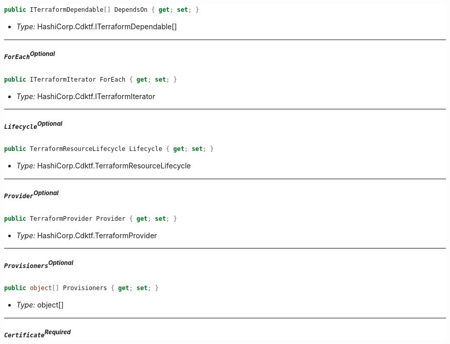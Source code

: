 ```csharp
public ITerraformDependable[] DependsOn { get; set; }
```

- *Type:* HashiCorp.Cdktf.ITerraformDependable[]

---

##### `ForEach`<sup>Optional</sup> <a name="ForEach" id="@cdktf/provider-okta.domainCertificate.DomainCertificateConfig.property.forEach"></a>

```csharp
public ITerraformIterator ForEach { get; set; }
```

- *Type:* HashiCorp.Cdktf.ITerraformIterator

---

##### `Lifecycle`<sup>Optional</sup> <a name="Lifecycle" id="@cdktf/provider-okta.domainCertificate.DomainCertificateConfig.property.lifecycle"></a>

```csharp
public TerraformResourceLifecycle Lifecycle { get; set; }
```

- *Type:* HashiCorp.Cdktf.TerraformResourceLifecycle

---

##### `Provider`<sup>Optional</sup> <a name="Provider" id="@cdktf/provider-okta.domainCertificate.DomainCertificateConfig.property.provider"></a>

```csharp
public TerraformProvider Provider { get; set; }
```

- *Type:* HashiCorp.Cdktf.TerraformProvider

---

##### `Provisioners`<sup>Optional</sup> <a name="Provisioners" id="@cdktf/provider-okta.domainCertificate.DomainCertificateConfig.property.provisioners"></a>

```csharp
public object[] Provisioners { get; set; }
```

- *Type:* object[]

---

##### `Certificate`<sup>Required</sup> <a name="Certificate" id="@cdktf/provider-okta.domainCertificate.DomainCertificateConfig.property.certificate"></a>
